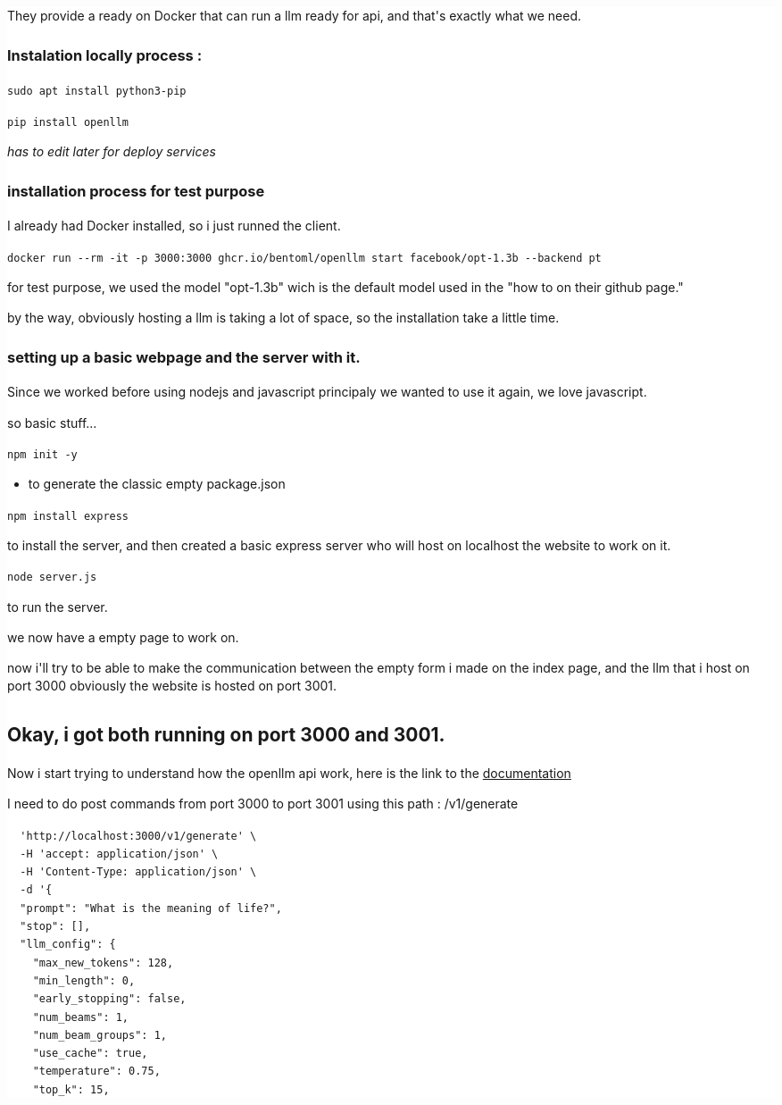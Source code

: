 They provide a ready on Docker that can run a llm ready for api, and that's exactly what we need.

### Instalation locally process :

`sudo apt install python3-pip`

`pip install openllm`

_has to edit later for deploy services_

### installation process for test purpose

I already had Docker installed, so i just runned the client.

`docker run --rm -it -p 3000:3000 ghcr.io/bentoml/openllm start facebook/opt-1.3b --backend pt`

for test purpose, we used the model "opt-1.3b" wich is the default model used in the "how to on their github page."

by the way, obviously hosting a llm is taking a lot of space, so the installation take a little time.

### setting up a basic webpage and the server with it.

Since we worked before using nodejs and javascript principaly we wanted to use it again, we love javascript.

so basic stuff...

`npm init -y`

- to generate the classic empty package.json

`npm install express`

to install the server, and then created a basic express server who will host on localhost the website to work on it.

`node server.js`

to run the server.

we now have a empty page to work on.

now i'll try to be able to make the communication between the empty form i made on the index page, and the llm that i host on port 3000
obviously the website is hosted on port 3001.

## Okay, i got both running on port 3000 and 3001.

Now i start trying to understand how the openllm api work, here is the link to the [documentation](https://docs.bentoml.com/en/latest/)

I need to do post commands from port 3000 to port 3001 using this path : /v1/generate

````curl -X 'POST' \
  'http://localhost:3000/v1/generate' \
  -H 'accept: application/json' \
  -H 'Content-Type: application/json' \
  -d '{
  "prompt": "What is the meaning of life?",
  "stop": [],
  "llm_config": {
    "max_new_tokens": 128,
    "min_length": 0,
    "early_stopping": false,
    "num_beams": 1,
    "num_beam_groups": 1,
    "use_cache": true,
    "temperature": 0.75,
    "top_k": 15,
````
